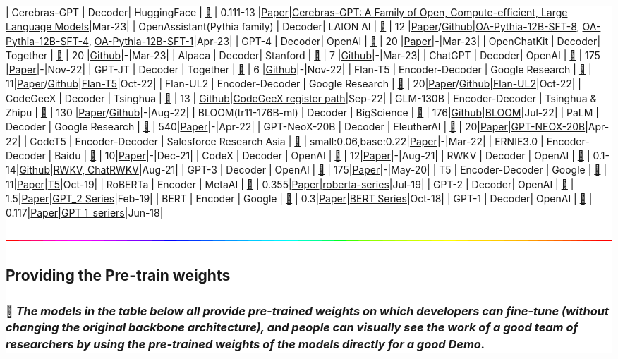 | Cerebras-GPT | Decoder| HuggingFace | [🔗](https://huggingface.co/cerebras/) | 0.111-13 |[Paper](https://arxiv.org/abs/2304.03208)|[Cerebras-GPT: A Family of Open, Compute-efficient, Large Language Models](https://www.cerebras.net/blog/cerebras-gpt-a-family-of-open-compute-efficient-large-language-models/)|Mar-23|
| OpenAssistant(Pythia family) | Decoder| LAION AI  | [🔗](https://open-assistant.io/chat) | 12 |[Paper](https://drive.google.com/file/d/10iR5hKwFqAKhL3umx8muOWSRm7hs5FqX/view )/[Github](https://github.com/LAION-AI/Open-Assistant)|[OA-Pythia-12B-SFT-8](https://huggingface.co/OpenAssistant/pythia-12b-sft-v8-7k-steps), [OA-Pythia-12B-SFT-4](https://huggingface.co/OpenAssistant/oasst-sft-4-pythia-12b-epoch-3.5), [OA-Pythia-12B-SFT-1](https://huggingface.co/OpenAssistant/oasst-sft-1-pythia-12b)|Apr-23|
| GPT-4 | Decoder| OpenAI | [🔗](https://openai.com/waitlist/gpt-4-api) | 20 |[Paper](https://cdn.openai.com/papers/gpt-4.pdf)|-|Mar-23|
| OpenChatKit | Decoder| Together | [🔗](https://huggingface.co/spaces/togethercomputer/OpenChatKit) | 20 |[Github](https://github.com/togethercomputer/OpenChatKit)|-|Mar-23|
| Alpaca | Decoder| Stanford | [🔗](https://alpaca-ai-custom1.ngrok.io/) | 7 |[Github](https://github.com/tatsu-lab/stanford_alpaca)|-|Mar-23|
| ChatGPT | Decoder| OpenAI | [🔗](https://platform.openai.com/playground) | 175 |[Paper](https://arxiv.org/abs/2005.14165)|-|Nov-22|
| GPT-JT | Decoder | Together | [🔗](https://huggingface.co/spaces/togethercomputer/GPT-JT) | 6 |[Github](https://huggingface.co/togethercomputer/GPT-JT-6B-v1)|-|Nov-22|
| Flan-T5 | Encoder-Decoder | Google Research | [🔗](https://huggingface.co/google/flan-t5-xxl?text=Please+answer+the+following+question+What+is+the+boiling+point+of+Nitrogen%3F) | 11|[Paper](https://arxiv.org/abs/2210.11416)/[Github](https://huggingface.co/google/flan-t5-xxl/tree/main)|[Flan-T5](https://github.com/google-research/t5x/blob/main/docs/models.md#flan-t5-checkpoints)|Oct-22|
| Flan-UL2 | Encoder-Decoder | Google Research | [🔗](https://huggingface.co/google/flan-ul2#citation) | 20|[Paper](https://arxiv.org/pdf/2205.05131v1.pdf)/[Github](https://github.com/google-research/google-research/tree/master/ul2)|[Flan-UL2](https://github.com/google-research/google-research/tree/master/ul2#checkpoints)|Oct-22|
| CodeGeeX | Decoder | Tsinghua | [🔗](https://huggingface.co/spaces/THUDM/CodeGeeX) | 13 | [Github](https://github.com/THUDM/CodeGeeX)|[CodeGeeX register path](https://models.aminer.cn/codegeex/download/request)|Sep-22|
| GLM-130B | Encoder-Decoder | Tsinghua & Zhipu | [🔗](https://huggingface.co/spaces/THUDM/GLM-130B) | 130 |[Paper](https://arxiv.org/abs/2210.02414)/[Github](https://huggingface.co/spaces/THUDM/GLM-130B)|-|Aug-22|
| BLOOM(tr11-176B-ml) | Decoder | BigScience | [🔗](https://huggingface.co/spaces/huggingface/bloom_demo) | 176|[Github](https://github.com/bigscience-workshop/bigscience/tree/master/train/tr11-176B-ml)|[BLOOM](https://huggingface.co/bigscience/bloom)|Jul-22|
| PaLM | Decoder | Google Research | [🔗](https://cloud.google.com/vertex-ai) | 540|[Paper](https://developers.googleblog.com/2023/03/announcing-palm-api-and-makersuite.html)|-|Apr-22|
| GPT-NeoX-20B | Decoder | EleutherAI | [🔗](https://huggingface.co/EleutherAI/gpt-neox-20b) | 20|[Paper](https://arxiv.org/abs/2304.04165)|[GPT-NEOX-20B](https://huggingface.co/EleutherAI/gpt-neox-20b)|Apr-22|
| CodeT5 | Encoder-Decoder | Salesforce Research Asia | [🔗](https://huggingface.co/Salesforce/codet5-base) | small:0.06,base:0.22|[Paper](https://arxiv.org/abs/2109.00859)|-|Mar-22|
| ERNIE3.0 | Encoder-Decoder | Baidu | [🔗](https://huggingface.co/swtx/ernie-3.0-base-chinese) | 10|[Paper](https://arxiv.org/abs/2112.12731)|-|Dec-21|
| CodeX | Decoder | OpenAI | [🔗](https://platform.openai.com/playground) | 12|[Paper](https://arxiv.org/abs/2107.03374)|-|Aug-21|
| RWKV | Decoder | OpenAI | [🔗](https://platform.openai.com/playground) | 0.1-14|[Github](https://github.com/BlinkDL/RWKV-LM)|[RWKV, ChatRWKV](https://github.com/BlinkDL/RWKV-LM#rwkv-parallelizable-rnn-with-transformer-level-llm-performance-pronounced-as-rwakuv-from-4-major-params-r-w-k-v)|Aug-21|
| GPT-3 | Decoder | OpenAI | [🔗](https://huggingface.co/models?sort=downloads&search=gpt3) | 175|[Paper](https://arxiv.org/abs/2005.14165)|-|May-20|
| T5 | Encoder-Decoder | Google | [🔗](https://huggingface.co/t5-base) | 11|[Paper](https://arxiv.org/abs/1910.10683)|[T5](https://github.com/google-research/t5x/blob/main/docs/models.md#flan-t5-checkpoints)|Oct-19|
| RoBERTa | Encoder | MetaAI | [🔗](https://huggingface.co/xlm-roberta-base) | 0.355|[Paper](https://arxiv.org/abs/1907.11692)|[roberta-series](https://huggingface.co/models?sort=downloads&search=RoBERTa)|Jul-19|
| GPT-2 | Decoder| OpenAI | [🔗](https://huggingface.co/openai-gpt) | 1.5|[Paper](https://d4mucfpksywv.cloudfront.net/better-language-models/language_models_are_unsupervised_multitask_learners.pdf)|[GPT_2 Series](https://huggingface.co/models?sort=downloads&search=GPT2)|Feb-19|
| BERT | Encoder | Google | [🔗](https://huggingface.co/bert-base-uncased) | 0.3|[Paper](https://arxiv.org/abs/1810.04805)|[BERT Series](https://huggingface.co/models?sort=downloads&search=BERT)|Oct-18|
| GPT-1 | Decoder| OpenAI | [🔗](https://huggingface.co/models) | 0.117|[Paper](https://gwern.net/doc/www/s3-us-west-2.amazonaws.com/d73fdc5ffa8627bce44dcda2fc012da638ffb158.pdf)|[GPT_1_seriers](https://huggingface.co/models?sort=downloads&search=GPT1)|Jun-18|

<img width="200%" src="./figures/hr.gif" />

## Providing the Pre-train weights
### 🤨 *The models in the table below all provide pre-trained weights on which developers can fine-tune (without changing the original backbone architecture), and people can visually see the work of a good team of researchers by using the pre-trained weights of the models directly for a good Demo.*
